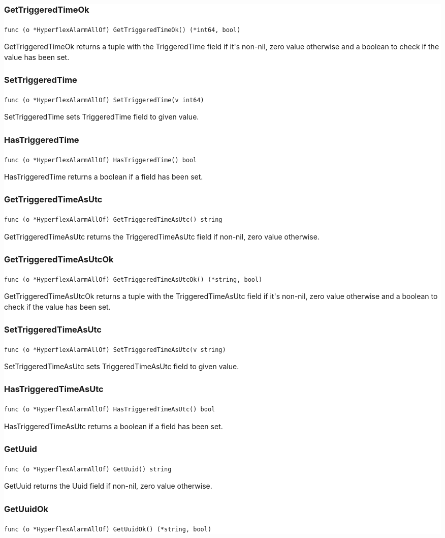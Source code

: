### GetTriggeredTimeOk

`func (o *HyperflexAlarmAllOf) GetTriggeredTimeOk() (*int64, bool)`

GetTriggeredTimeOk returns a tuple with the TriggeredTime field if it's non-nil, zero value otherwise
and a boolean to check if the value has been set.

### SetTriggeredTime

`func (o *HyperflexAlarmAllOf) SetTriggeredTime(v int64)`

SetTriggeredTime sets TriggeredTime field to given value.

### HasTriggeredTime

`func (o *HyperflexAlarmAllOf) HasTriggeredTime() bool`

HasTriggeredTime returns a boolean if a field has been set.

### GetTriggeredTimeAsUtc

`func (o *HyperflexAlarmAllOf) GetTriggeredTimeAsUtc() string`

GetTriggeredTimeAsUtc returns the TriggeredTimeAsUtc field if non-nil, zero value otherwise.

### GetTriggeredTimeAsUtcOk

`func (o *HyperflexAlarmAllOf) GetTriggeredTimeAsUtcOk() (*string, bool)`

GetTriggeredTimeAsUtcOk returns a tuple with the TriggeredTimeAsUtc field if it's non-nil, zero value otherwise
and a boolean to check if the value has been set.

### SetTriggeredTimeAsUtc

`func (o *HyperflexAlarmAllOf) SetTriggeredTimeAsUtc(v string)`

SetTriggeredTimeAsUtc sets TriggeredTimeAsUtc field to given value.

### HasTriggeredTimeAsUtc

`func (o *HyperflexAlarmAllOf) HasTriggeredTimeAsUtc() bool`

HasTriggeredTimeAsUtc returns a boolean if a field has been set.

### GetUuid

`func (o *HyperflexAlarmAllOf) GetUuid() string`

GetUuid returns the Uuid field if non-nil, zero value otherwise.

### GetUuidOk

`func (o *HyperflexAlarmAllOf) GetUuidOk() (*string, bool)`
